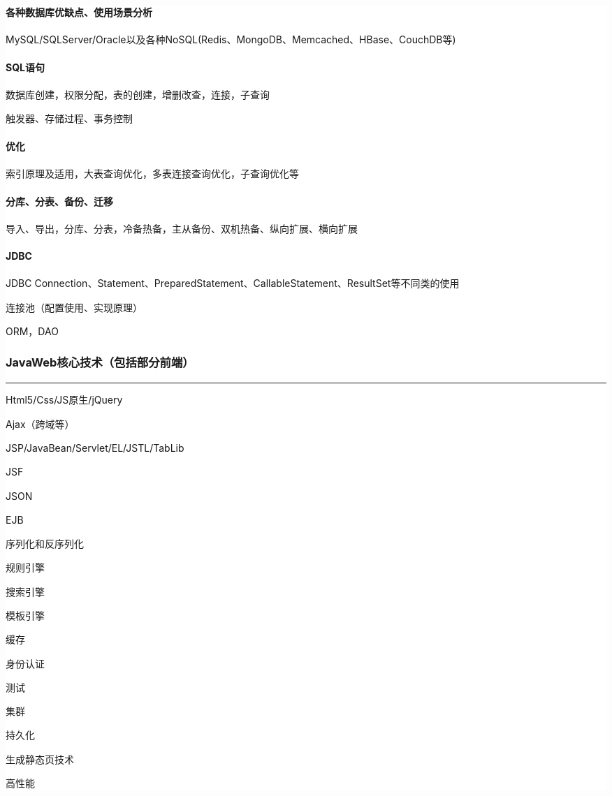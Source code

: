 #### 各种数据库优缺点、使用场景分析

MySQL/SQLServer/Oracle以及各种NoSQL(Redis、MongoDB、Memcached、HBase、CouchDB等)

#### SQL语句

数据库创建，权限分配，表的创建，增删改查，连接，子查询

触发器、存储过程、事务控制

#### 优化

索引原理及适用，大表查询优化，多表连接查询优化，子查询优化等

#### 分库、分表、备份、迁移

导入、导出，分库、分表，冷备热备，主从备份、双机热备、纵向扩展、横向扩展

#### JDBC

JDBC Connection、Statement、PreparedStatement、CallableStatement、ResultSet等不同类的使用

连接池（配置使用、实现原理）

ORM，DAO

### JavaWeb核心技术（包括部分前端）
---

Html5/Css/JS原生/jQuery

Ajax（跨域等）

JSP/JavaBean/Servlet/EL/JSTL/TabLib

JSF

JSON

EJB

序列化和反序列化

规则引擎

搜索引擎

模板引擎

缓存

身份认证

测试

集群

持久化

生成静态页技术

高性能
